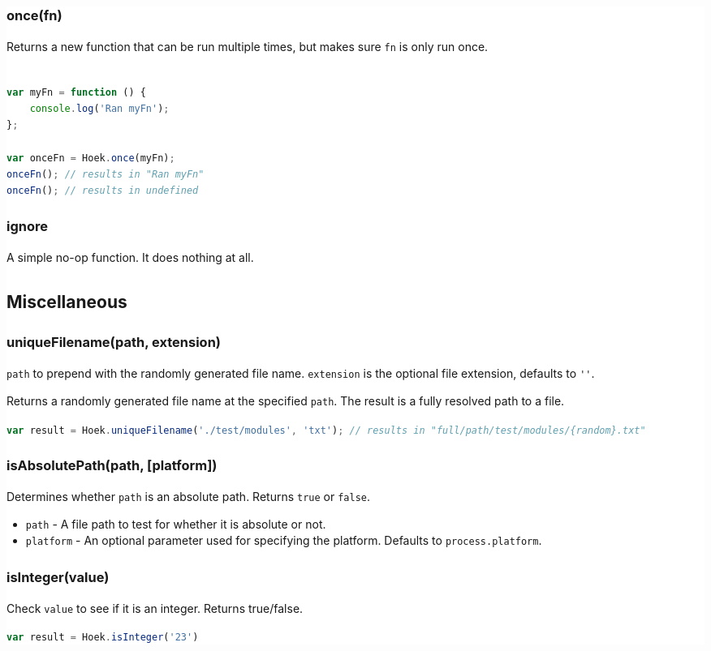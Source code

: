 ### once(fn)

Returns a new function that can be run multiple times, but makes sure `fn` is only run once.

```javascript

var myFn = function () {
    console.log('Ran myFn');
};

var onceFn = Hoek.once(myFn);
onceFn(); // results in "Ran myFn"
onceFn(); // results in undefined
```

### ignore

A simple no-op function. It does nothing at all.

## Miscellaneous

### uniqueFilename(path, extension)
`path` to prepend with the randomly generated file name. `extension` is the optional file extension, defaults to `''`.

Returns a randomly generated file name at the specified `path`. The result is a fully resolved path to a file.

```javascript
var result = Hoek.uniqueFilename('./test/modules', 'txt'); // results in "full/path/test/modules/{random}.txt"
```

### isAbsolutePath(path, [platform])

Determines whether `path` is an absolute path. Returns `true` or `false`.

- `path` - A file path to test for whether it is absolute or not.
- `platform` - An optional parameter used for specifying the platform. Defaults to `process.platform`.

### isInteger(value)

Check `value` to see if it is an integer.  Returns true/false.

```javascript
var result = Hoek.isInteger('23')
```
